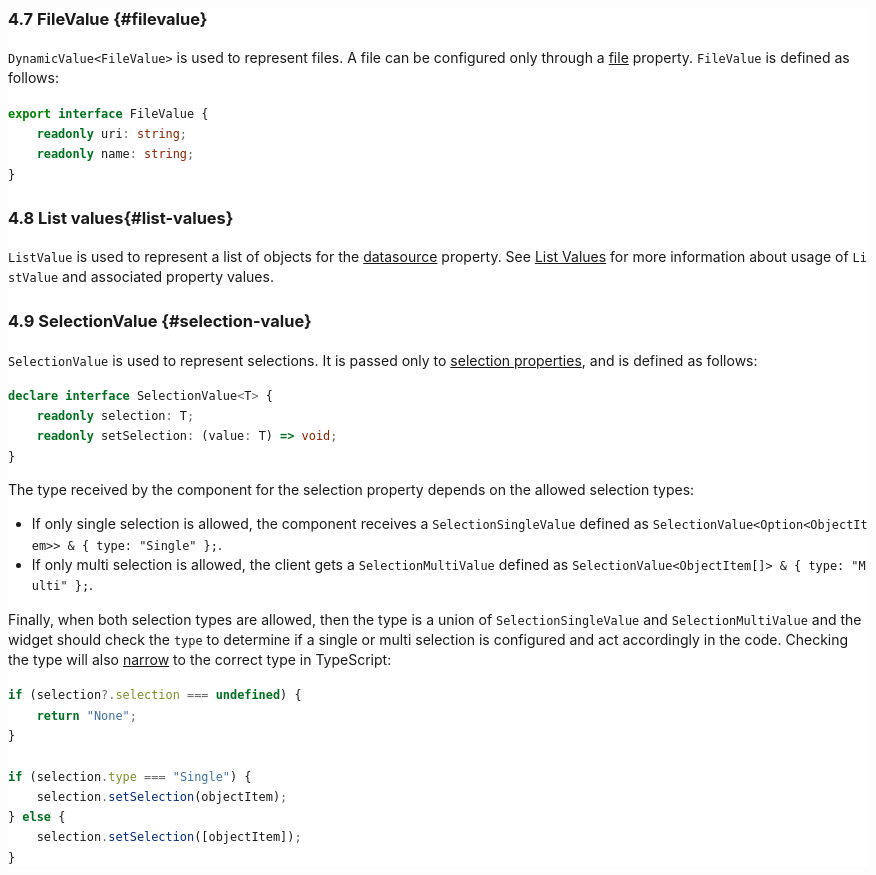 ### 4.7 FileValue {#filevalue}

`DynamicValue<FileValue>` is used to represent files. A file can be configured only through a [file](/apidocs-mxsdk/apidocs/pluggable-widgets-property-types/#file) property. `FileValue` is defined as follows:

```ts
export interface FileValue {
    readonly uri: string;
    readonly name: string;
}
```

### 4.8 List values{#list-values}

`ListValue` is used to represent a list of objects for the [datasource](/apidocs-mxsdk/apidocs/pluggable-widgets-property-types/#datasource) property. See [List Values](/apidocs-mxsdk/apidocs/pluggable-widgets-client-apis-list-values/) for more information about usage of `ListValue` and associated property values.

### 4.9 SelectionValue {#selection-value}

`SelectionValue` is used to represent selections. It is passed only to [selection properties](/apidocs-mxsdk/apidocs/pluggable-widgets-property-types/#selection), and is defined as follows:

```ts
declare interface SelectionValue<T> {
    readonly selection: T;
    readonly setSelection: (value: T) => void;
}
```

The type received by the component for the selection property depends on the allowed selection types:

* If only single selection is allowed, the component receives a `SelectionSingleValue` defined as `SelectionValue<Option<ObjectItem>> & { type: "Single" };`.
* If only multi selection is allowed, the client gets a `SelectionMultiValue` defined as `SelectionValue<ObjectItem[]> & { type: "Multi" };`.

Finally, when both selection types are allowed, then the type is a union of `SelectionSingleValue` and `SelectionMultiValue` and the widget should check the `type` to determine if a single or multi selection is configured and act accordingly in the code. Checking the type will also [narrow](https://www.typescriptlang.org/docs/handbook/2/narrowing.html#handbook-content) to the correct type in TypeScript:

```ts
if (selection?.selection === undefined) {
    return "None";
}

if (selection.type === "Single") {
    selection.setSelection(objectItem);
} else {
    selection.setSelection([objectItem]);
}
```
